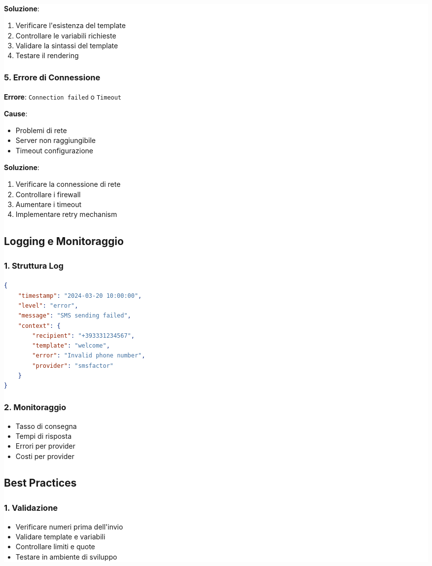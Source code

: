 **Soluzione**:
1. Verificare l'esistenza del template
2. Controllare le variabili richieste
3. Validare la sintassi del template
4. Testare il rendering

### 5. Errore di Connessione
**Errore**: `Connection failed` o `Timeout`

**Cause**:
- Problemi di rete
- Server non raggiungibile
- Timeout configurazione

**Soluzione**:
1. Verificare la connessione di rete
2. Controllare i firewall
3. Aumentare i timeout
4. Implementare retry mechanism

## Logging e Monitoraggio

### 1. Struttura Log
```json
{
    "timestamp": "2024-03-20 10:00:00",
    "level": "error",
    "message": "SMS sending failed",
    "context": {
        "recipient": "+393331234567",
        "template": "welcome",
        "error": "Invalid phone number",
        "provider": "smsfactor"
    }
}
```

### 2. Monitoraggio
- Tasso di consegna
- Tempi di risposta
- Errori per provider
- Costi per provider

## Best Practices

### 1. Validazione
- Verificare numeri prima dell'invio
- Validare template e variabili
- Controllare limiti e quote
- Testare in ambiente di sviluppo
